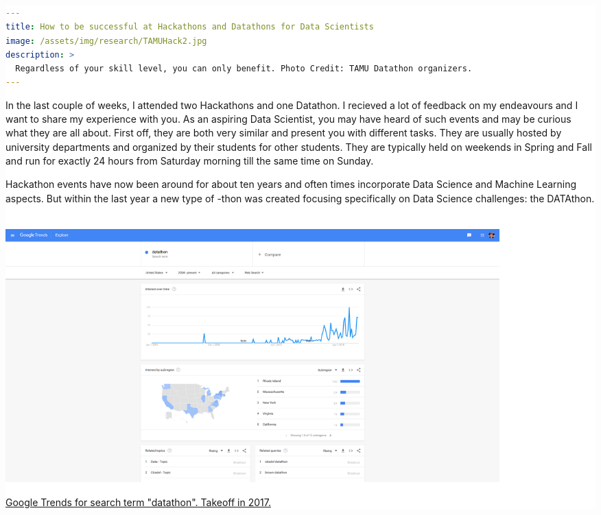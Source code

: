```yaml
---
title: How to be successful at Hackathons and Datathons for Data Scientists
image: /assets/img/research/TAMUHack2.jpg
description: >
  Regardless of your skill level, you can only benefit. Photo Credit: TAMU Datathon organizers.
---
```


In the last couple of weeks, I attended two Hackathons and one Datathon. I recieved a lot of feedback on my endeavours and I want to share my experience with you. As an aspiring Data Scientist, you may have heard of such events and may be curious what they are all about. First off, they are both very similar and present you with different tasks. They are usually hosted by university departments and organized by their students for other students. They are typically held on weekends in Spring and Fall and run for exactly 24 hours from Saturday morning till the same time on Sunday.

Hackathon events have now been around for about ten years and often times incorporate Data Science and Machine Learning aspects. But within the last year a new type of -thon was created focusing specifically on Data Science challenges: the DATAthon.

<br><img src="/assets/img/research/GTrendsDatathon.png" alt="GTrendsDatathon" style="width:720px">

<a href="https://trends.google.com/trends/explore?date=all&geo=US&q=datathon" target="_blank">Google Trends for search term "datathon". Takeoff in 2017.</a>

